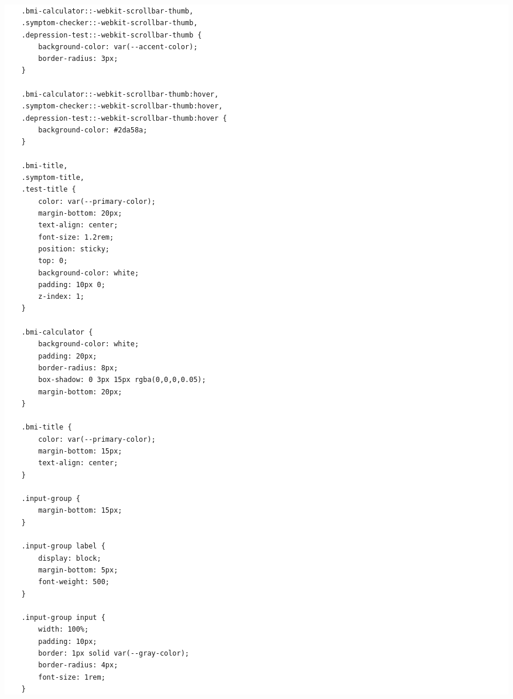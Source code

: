         .bmi-calculator::-webkit-scrollbar-thumb,
        .symptom-checker::-webkit-scrollbar-thumb,
        .depression-test::-webkit-scrollbar-thumb {
            background-color: var(--accent-color);
            border-radius: 3px;
        }
        
        .bmi-calculator::-webkit-scrollbar-thumb:hover,
        .symptom-checker::-webkit-scrollbar-thumb:hover,
        .depression-test::-webkit-scrollbar-thumb:hover {
            background-color: #2da58a;
        }
        
        .bmi-title,
        .symptom-title,
        .test-title {
            color: var(--primary-color);
            margin-bottom: 20px;
            text-align: center;
            font-size: 1.2rem;
            position: sticky;
            top: 0;
            background-color: white;
            padding: 10px 0;
            z-index: 1;
        }
        
        .bmi-calculator {
            background-color: white;
            padding: 20px;
            border-radius: 8px;
            box-shadow: 0 3px 15px rgba(0,0,0,0.05);
            margin-bottom: 20px;
        }
        
        .bmi-title {
            color: var(--primary-color);
            margin-bottom: 15px;
            text-align: center;
        }
        
        .input-group {
            margin-bottom: 15px;
        }
        
        .input-group label {
            display: block;
            margin-bottom: 5px;
            font-weight: 500;
        }
        
        .input-group input {
            width: 100%;
            padding: 10px;
            border: 1px solid var(--gray-color);
            border-radius: 4px;
            font-size: 1rem;
        }
        